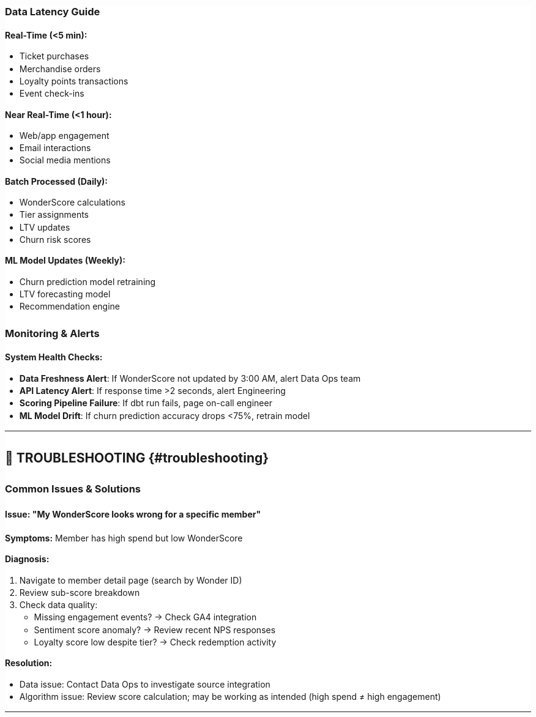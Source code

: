 ### Data Latency Guide

**Real-Time (<5 min):**
- Ticket purchases
- Merchandise orders
- Loyalty points transactions
- Event check-ins

**Near Real-Time (<1 hour):**
- Web/app engagement
- Email interactions
- Social media mentions

**Batch Processed (Daily):**
- WonderScore calculations
- Tier assignments
- LTV updates
- Churn risk scores

**ML Model Updates (Weekly):**
- Churn prediction model retraining
- LTV forecasting model
- Recommendation engine

### Monitoring & Alerts

**System Health Checks:**
- **Data Freshness Alert**: If WonderScore not updated by 3:00 AM, alert Data Ops team
- **API Latency Alert**: If response time >2 seconds, alert Engineering
- **Scoring Pipeline Failure**: If dbt run fails, page on-call engineer
- **ML Model Drift**: If churn prediction accuracy drops <75%, retrain model

---

## 🔧 TROUBLESHOOTING {#troubleshooting}

### Common Issues & Solutions

#### **Issue: "My WonderScore looks wrong for a specific member"**
**Symptoms:** Member has high spend but low WonderScore

**Diagnosis:**
1. Navigate to member detail page (search by Wonder ID)
2. Review sub-score breakdown
3. Check data quality:
   - Missing engagement events? → Check GA4 integration
   - Sentiment score anomaly? → Review recent NPS responses
   - Loyalty score low despite tier? → Check redemption activity

**Resolution:**
- Data issue: Contact Data Ops to investigate source integration
- Algorithm issue: Review score calculation; may be working as intended (high spend ≠ high engagement)

---